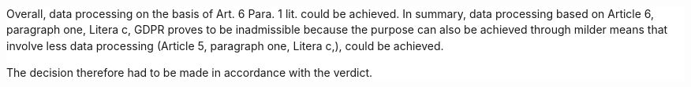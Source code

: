 Overall, data processing on the basis of Art. 6 Para. 1 lit. could be achieved. In summary, data processing based on Article 6, paragraph one, Litera c, GDPR proves to be inadmissible because the purpose can also be achieved through milder means that involve less data processing (Article 5, paragraph one, Litera c,), could be achieved.

The decision therefore had to be made in accordance with the verdict.
